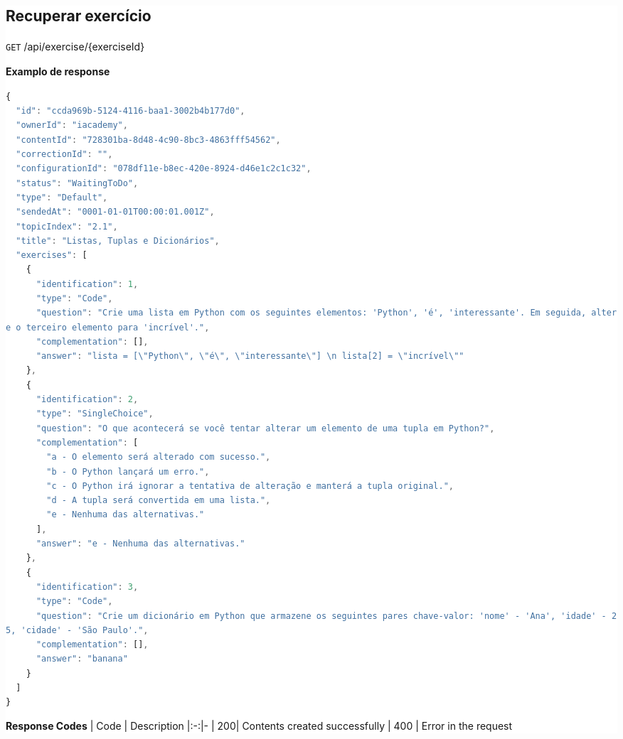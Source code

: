 ## Recuperar exercício

`GET` /api/exercise/{exerciseId}

**Examplo de response**
```js
{
  "id": "ccda969b-5124-4116-baa1-3002b4b177d0",
  "ownerId": "iacademy",
  "contentId": "728301ba-8d48-4c90-8bc3-4863fff54562",
  "correctionId": "",
  "configurationId": "078df11e-b8ec-420e-8924-d46e1c2c1c32",
  "status": "WaitingToDo",
  "type": "Default",
  "sendedAt": "0001-01-01T00:00:01.001Z",
  "topicIndex": "2.1",
  "title": "Listas, Tuplas e Dicionários",
  "exercises": [
    {
      "identification": 1,
      "type": "Code",
      "question": "Crie uma lista em Python com os seguintes elementos: 'Python', 'é', 'interessante'. Em seguida, altere o terceiro elemento para 'incrível'.",
      "complementation": [],
      "answer": "lista = [\"Python\", \"é\", \"interessante\"] \n lista[2] = \"incrível\""
    },
    {
      "identification": 2,
      "type": "SingleChoice",
      "question": "O que acontecerá se você tentar alterar um elemento de uma tupla em Python?",
      "complementation": [
        "a - O elemento será alterado com sucesso.",
        "b - O Python lançará um erro.",
        "c - O Python irá ignorar a tentativa de alteração e manterá a tupla original.",
        "d - A tupla será convertida em uma lista.",
        "e - Nenhuma das alternativas."
      ],
      "answer": "e - Nenhuma das alternativas."
    },
    {
      "identification": 3,
      "type": "Code",
      "question": "Crie um dicionário em Python que armazene os seguintes pares chave-valor: 'nome' - 'Ana', 'idade' - 25, 'cidade' - 'São Paulo'.",
      "complementation": [],
      "answer": "banana"
    }
  ]
}
```

**Response Codes**
| Code | Description
|:-:|-
| 200| Contents created successfully
| 400 | Error in the request
